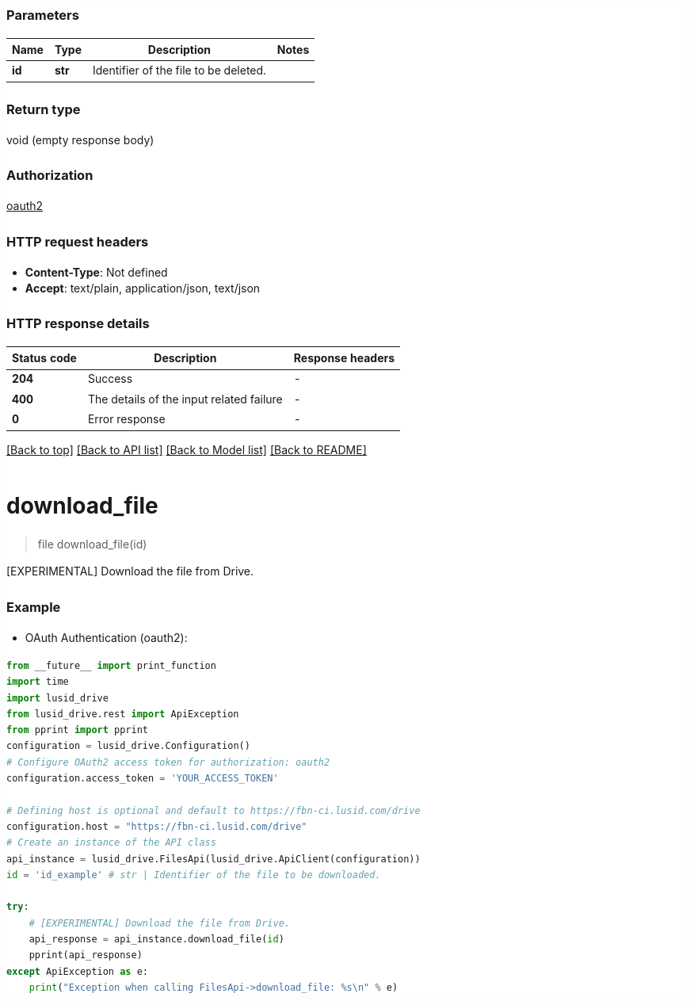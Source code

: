 ### Parameters

Name | Type | Description  | Notes
------------- | ------------- | ------------- | -------------
 **id** | **str**| Identifier of the file to be deleted. | 

### Return type

void (empty response body)

### Authorization

[oauth2](../README.md#oauth2)

### HTTP request headers

 - **Content-Type**: Not defined
 - **Accept**: text/plain, application/json, text/json

### HTTP response details
| Status code | Description | Response headers |
|-------------|-------------|------------------|
**204** | Success |  -  |
**400** | The details of the input related failure |  -  |
**0** | Error response |  -  |

[[Back to top]](#) [[Back to API list]](../README.md#documentation-for-api-endpoints) [[Back to Model list]](../README.md#documentation-for-models) [[Back to README]](../README.md)

# **download_file**
> file download_file(id)

[EXPERIMENTAL] Download the file from Drive.

### Example

* OAuth Authentication (oauth2):
```python
from __future__ import print_function
import time
import lusid_drive
from lusid_drive.rest import ApiException
from pprint import pprint
configuration = lusid_drive.Configuration()
# Configure OAuth2 access token for authorization: oauth2
configuration.access_token = 'YOUR_ACCESS_TOKEN'

# Defining host is optional and default to https://fbn-ci.lusid.com/drive
configuration.host = "https://fbn-ci.lusid.com/drive"
# Create an instance of the API class
api_instance = lusid_drive.FilesApi(lusid_drive.ApiClient(configuration))
id = 'id_example' # str | Identifier of the file to be downloaded.

try:
    # [EXPERIMENTAL] Download the file from Drive.
    api_response = api_instance.download_file(id)
    pprint(api_response)
except ApiException as e:
    print("Exception when calling FilesApi->download_file: %s\n" % e)
```
